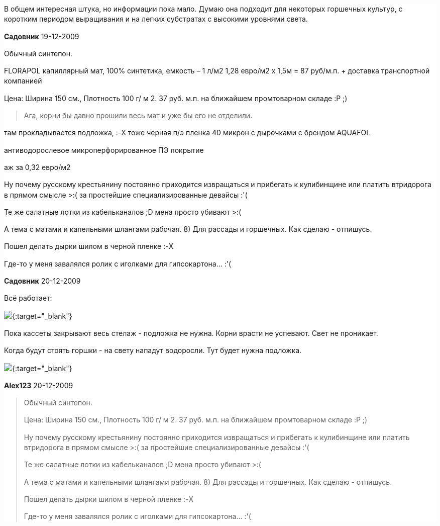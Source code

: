В общем интересная штука, но информации пока мало. Думаю она подходит для некоторых горшечных культур, с коротким периодом выращивания и на легких субстратах с высокими уровнями света. 


**Садовник** 19-12-2009

Обычный синтепон.

FLORAPOL капиллярный мат, 100% синтетика, емкость – 1 л/м2 1,28 евро/м2 х 1,5м = 87 руб/м.п. + доставка транспортной компанией 

Цена: Ширина 150 см., Плотность 100 г/ м 2. 37 руб. м.п. на ближайшем промтоварном складе :P ;)

> Ага, корни бы давно прошили весь мат и уже бы его не отделили. 

там прокладывается подложка, :-X тоже черная п/э пленка 40 микрон с дырочками с брендом AQUAFOL

антиводорослевое микроперфорированное ПЭ покрытие

аж за 0,32 евро/м2

Ну почему русскому крестьянину постоянно приходится извращаться и прибегать к кулибинщине или платить втридорога в прямом смысле &gt;:( за простейшие специализированные девайсы :&#039;(

Те же салатные лотки из кабельканалов ;D мена просто убивают &gt;:(

А тема с матами и капельными шлангами рабочая. 8) Для рассады и горшечных. Как сделаю - отпишусь.

Пошел делать дырки шилом в черной пленке :-X

Где-то у меня завалялся ролик с иголками для гипсокартона... :&#039;(


**Садовник** 20-12-2009

Всё работает:

[![](http://s3.postimage.org/tabhi.jpg)](http://s3.postimage.org/tabhi.jpg){:target="_blank"}

Пока кассеты закрывают весь стелаж - подложка не нужна. Корни врасти не успевают. Свет не проникает.

Когда будут стоять горшки - на свету нападут водоросли. Тут будет нужна подложка.

[![](http://s2.postimage.org/1cvF29.jpg)](http://s2.postimage.org/1cvF29.jpg){:target="_blank"}


**Alex123** 20-12-2009

> Обычный синтепон.
> 
> Цена: Ширина 150 см., Плотность 100 г/ м 2. 37 руб. м.п. на ближайшем промтоварном складе :P ;)
> 
> Ну почему русскому крестьянину постоянно приходится извращаться и прибегать к кулибинщине или платить втридорога в прямом смысле &gt;:( за простейшие специализированные девайсы :&#039;(
> 
> Те же салатные лотки из кабельканалов ;D мена просто убивают &gt;:(
> 
> А тема с матами и капельными шлангами рабочая. 8) Для рассады и горшечных. Как сделаю - отпишусь.
> 
> Пошел делать дырки шилом в черной пленке :-X
> 
> Где-то у меня завалялся ролик с иголками для гипсокартона... :&#039;(
